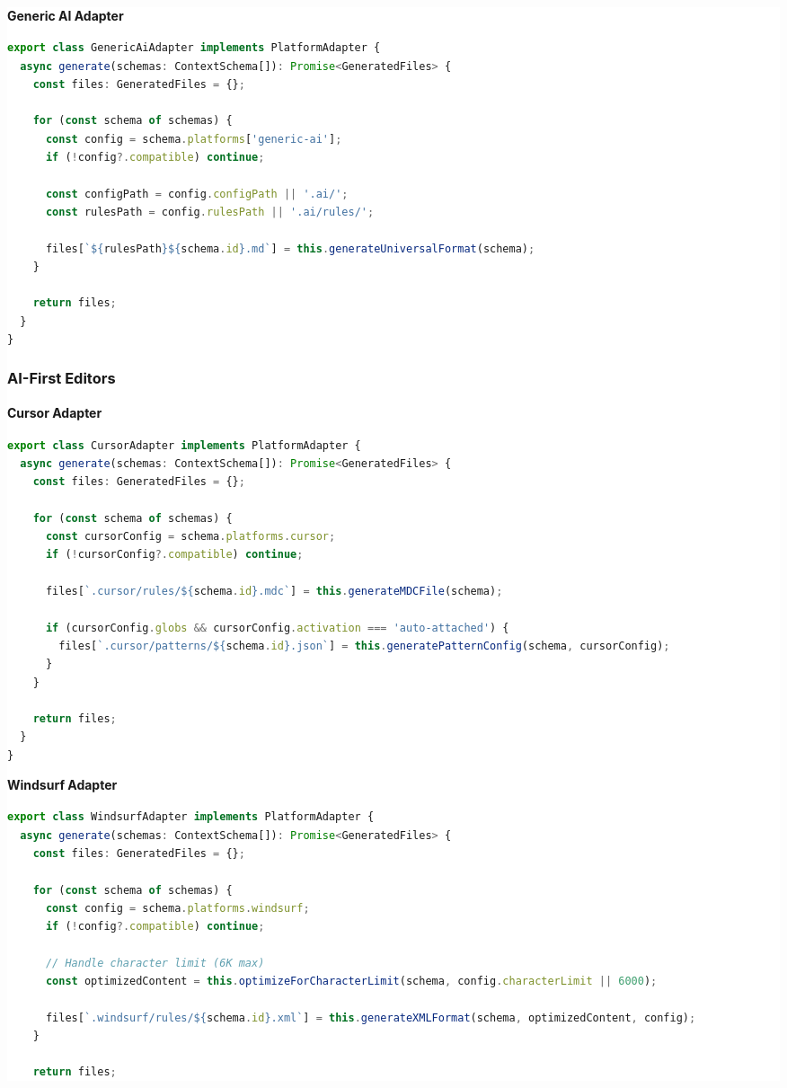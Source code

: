 **Generic AI Adapter**
```typescript
export class GenericAiAdapter implements PlatformAdapter {
  async generate(schemas: ContextSchema[]): Promise<GeneratedFiles> {
    const files: GeneratedFiles = {};

    for (const schema of schemas) {
      const config = schema.platforms['generic-ai'];
      if (!config?.compatible) continue;

      const configPath = config.configPath || '.ai/';
      const rulesPath = config.rulesPath || '.ai/rules/';

      files[`${rulesPath}${schema.id}.md`] = this.generateUniversalFormat(schema);
    }

    return files;
  }
}
```

### AI-First Editors

**Cursor Adapter**
```typescript
export class CursorAdapter implements PlatformAdapter {
  async generate(schemas: ContextSchema[]): Promise<GeneratedFiles> {
    const files: GeneratedFiles = {};

    for (const schema of schemas) {
      const cursorConfig = schema.platforms.cursor;
      if (!cursorConfig?.compatible) continue;

      files[`.cursor/rules/${schema.id}.mdc`] = this.generateMDCFile(schema);

      if (cursorConfig.globs && cursorConfig.activation === 'auto-attached') {
        files[`.cursor/patterns/${schema.id}.json`] = this.generatePatternConfig(schema, cursorConfig);
      }
    }

    return files;
  }
}
```

**Windsurf Adapter**
```typescript
export class WindsurfAdapter implements PlatformAdapter {
  async generate(schemas: ContextSchema[]): Promise<GeneratedFiles> {
    const files: GeneratedFiles = {};

    for (const schema of schemas) {
      const config = schema.platforms.windsurf;
      if (!config?.compatible) continue;

      // Handle character limit (6K max)
      const optimizedContent = this.optimizeForCharacterLimit(schema, config.characterLimit || 6000);

      files[`.windsurf/rules/${schema.id}.xml`] = this.generateXMLFormat(schema, optimizedContent, config);
    }

    return files;
```